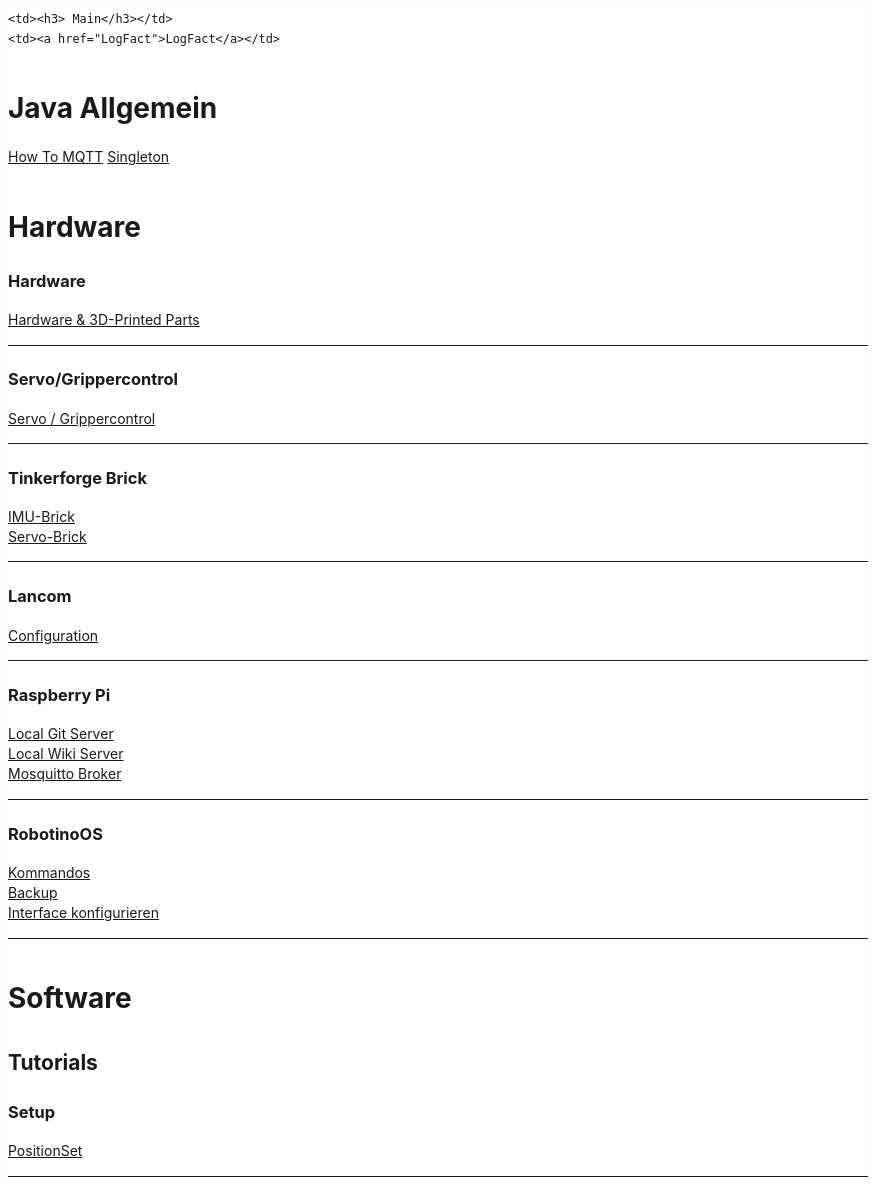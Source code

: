     <td><h3> Main</h3></td>
    <td><a href="LogFact">LogFact</a></td>
  </tr>
<tr>
    <th rowspan="2" colspan="3"><h1> Java Allgemein</h1></th>
    <td><a href="HowToMqtt">How To MQTT</a></td>
  </tr>
<tr>
    <td><a href="Singleton">Singleton</a></td>
  </tr>
</table>

# Hardware
### Hardware
[Hardware & 3D-Printed Parts](Hardware)
***

### Servo/Grippercontrol
[Servo / Grippercontrol](ServoGripperControl)
***

### Tinkerforge Brick
[IMU-Brick](IMU-Brick)  
[Servo-Brick](Servo-Brick)  
***
### Lancom  
[Configuration](ConfigurationOfLancom)
***  
### Raspberry Pi  
[Local Git Server](LocalGitServer)  
[Local Wiki Server](LocalWikiServer)    
[Mosquitto Broker](MosquittoBroker)  
***
### RobotinoOS  
[Kommandos](CommandOfRobotinoOS)  
[Backup](BackupOfRobotinoOS)  
[Interface konfigurieren](InterfaceConfig)
***

# Software  
## Tutorials  

### Setup
[PositionSet](PositionSet)
***
